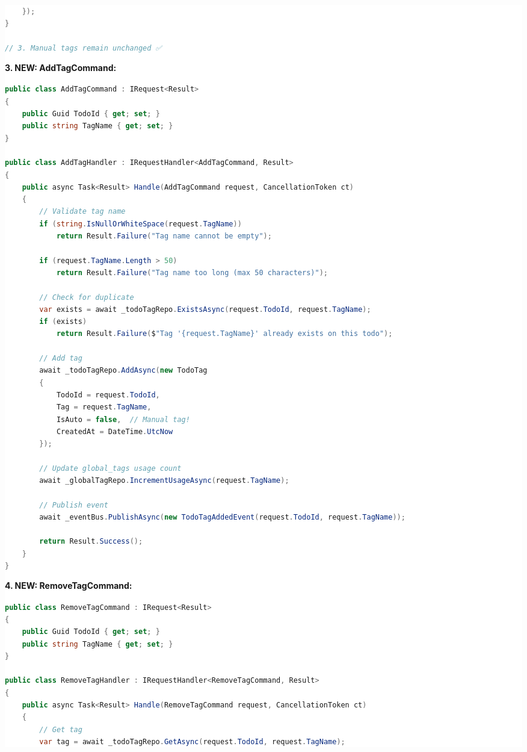 ```csharp
    });
}

// 3. Manual tags remain unchanged ✅
```

**3. NEW: AddTagCommand:**
```csharp
public class AddTagCommand : IRequest<Result>
{
    public Guid TodoId { get; set; }
    public string TagName { get; set; }
}

public class AddTagHandler : IRequestHandler<AddTagCommand, Result>
{
    public async Task<Result> Handle(AddTagCommand request, CancellationToken ct)
    {
        // Validate tag name
        if (string.IsNullOrWhiteSpace(request.TagName))
            return Result.Failure("Tag name cannot be empty");
        
        if (request.TagName.Length > 50)
            return Result.Failure("Tag name too long (max 50 characters)");
        
        // Check for duplicate
        var exists = await _todoTagRepo.ExistsAsync(request.TodoId, request.TagName);
        if (exists)
            return Result.Failure($"Tag '{request.TagName}' already exists on this todo");
        
        // Add tag
        await _todoTagRepo.AddAsync(new TodoTag
        {
            TodoId = request.TodoId,
            Tag = request.TagName,
            IsAuto = false,  // Manual tag!
            CreatedAt = DateTime.UtcNow
        });
        
        // Update global_tags usage count
        await _globalTagRepo.IncrementUsageAsync(request.TagName);
        
        // Publish event
        await _eventBus.PublishAsync(new TodoTagAddedEvent(request.TodoId, request.TagName));
        
        return Result.Success();
    }
}
```

**4. NEW: RemoveTagCommand:**
```csharp
public class RemoveTagCommand : IRequest<Result>
{
    public Guid TodoId { get; set; }
    public string TagName { get; set; }
}

public class RemoveTagHandler : IRequestHandler<RemoveTagCommand, Result>
{
    public async Task<Result> Handle(RemoveTagCommand request, CancellationToken ct)
    {
        // Get tag
        var tag = await _todoTagRepo.GetAsync(request.TodoId, request.TagName);
```